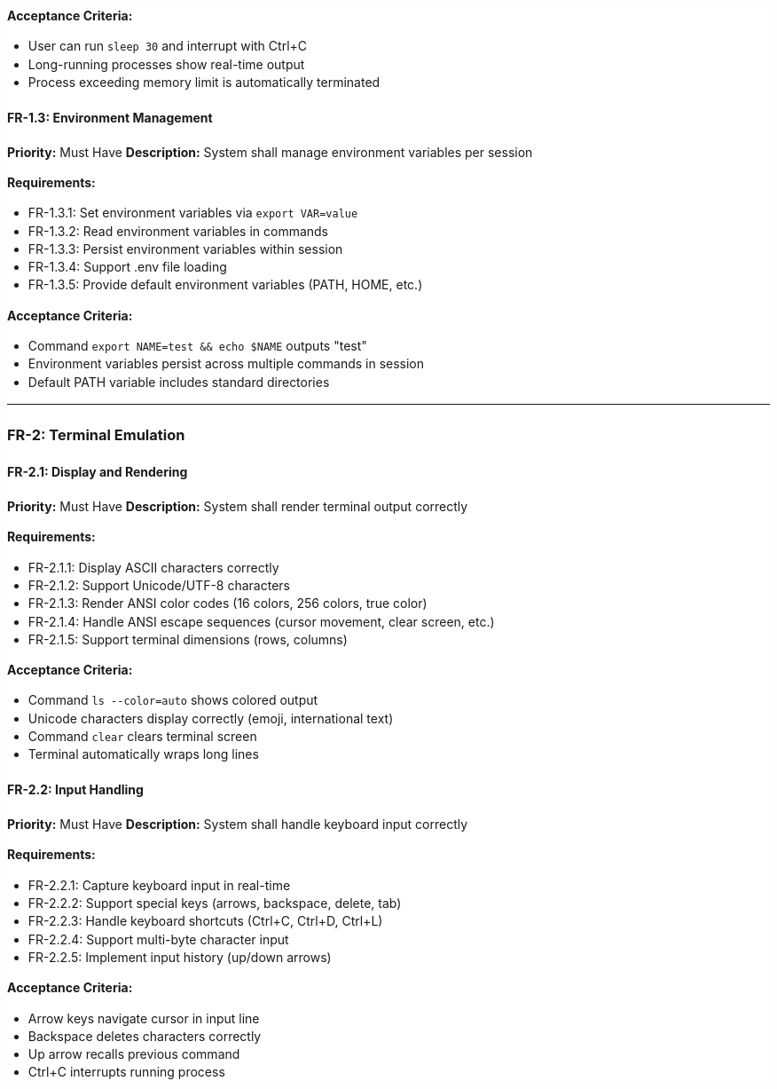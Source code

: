 **Acceptance Criteria:**
- User can run `sleep 30` and interrupt with Ctrl+C
- Long-running processes show real-time output
- Process exceeding memory limit is automatically terminated

#### FR-1.3: Environment Management
**Priority:** Must Have
**Description:** System shall manage environment variables per session

**Requirements:**
- FR-1.3.1: Set environment variables via `export VAR=value`
- FR-1.3.2: Read environment variables in commands
- FR-1.3.3: Persist environment variables within session
- FR-1.3.4: Support .env file loading
- FR-1.3.5: Provide default environment variables (PATH, HOME, etc.)

**Acceptance Criteria:**
- Command `export NAME=test && echo $NAME` outputs "test"
- Environment variables persist across multiple commands in session
- Default PATH variable includes standard directories

---

### FR-2: Terminal Emulation

#### FR-2.1: Display and Rendering
**Priority:** Must Have
**Description:** System shall render terminal output correctly

**Requirements:**
- FR-2.1.1: Display ASCII characters correctly
- FR-2.1.2: Support Unicode/UTF-8 characters
- FR-2.1.3: Render ANSI color codes (16 colors, 256 colors, true color)
- FR-2.1.4: Handle ANSI escape sequences (cursor movement, clear screen, etc.)
- FR-2.1.5: Support terminal dimensions (rows, columns)

**Acceptance Criteria:**
- Command `ls --color=auto` shows colored output
- Unicode characters display correctly (emoji, international text)
- Command `clear` clears terminal screen
- Terminal automatically wraps long lines

#### FR-2.2: Input Handling
**Priority:** Must Have
**Description:** System shall handle keyboard input correctly

**Requirements:**
- FR-2.2.1: Capture keyboard input in real-time
- FR-2.2.2: Support special keys (arrows, backspace, delete, tab)
- FR-2.2.3: Handle keyboard shortcuts (Ctrl+C, Ctrl+D, Ctrl+L)
- FR-2.2.4: Support multi-byte character input
- FR-2.2.5: Implement input history (up/down arrows)

**Acceptance Criteria:**
- Arrow keys navigate cursor in input line
- Backspace deletes characters correctly
- Up arrow recalls previous command
- Ctrl+C interrupts running process
